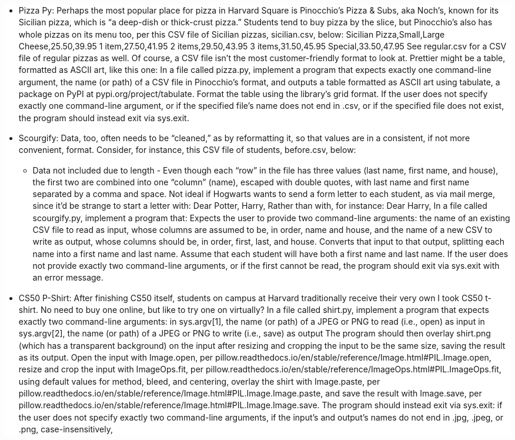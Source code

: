 
- Pizza Py:
    Perhaps the most popular place for pizza in Harvard Square is Pinocchio’s Pizza & Subs, aka Noch’s, known for its Sicilian pizza, which is “a deep-dish or thick-crust pizza.”
    Students tend to buy pizza by the slice, but Pinocchio’s also has whole pizzas on its menu too, per this CSV file of Sicilian pizzas, sicilian.csv, below:
        Sicilian Pizza,Small,Large
        Cheese,$25.50,$39.95
        1 item,$27.50,$41.95
        2 items,$29.50,$43.95
        3 items,$31.50,$45.95
        Special,$33.50,$47.95
    See regular.csv for a CSV file of regular pizzas as well.
    Of course, a CSV file isn’t the most customer-friendly format to look at. Prettier might be a table, formatted as ASCII art, like this one:
    In a file called pizza.py, implement a program that expects exactly one command-line argument, the name (or path) of a CSV file in Pinocchio’s format, and outputs a table formatted as ASCII art using tabulate, 
    a package on PyPI at pypi.org/project/tabulate. Format the table using the library’s grid format. If the user does not specify exactly one command-line argument, or if the specified file’s name does not end in .csv, or if the specified file does not exist,
    the program should instead exit via sys.exit.

- Scourgify:
    Data, too, often needs to be “cleaned,” as by reformatting it, so that values are in a consistent, if not more convenient, format. Consider, for instance, this CSV file of students, before.csv, below:
    - Data not included due to length -
    Even though each “row” in the file has three values (last name, first name, and house), the first two are combined into one “column” (name), escaped with double quotes, with last name and first name separated by a comma and space. 
    Not ideal if Hogwarts wants to send a form letter to each student, as via mail merge, since it’d be strange to start a letter with:
      Dear Potter, Harry,
    Rather than with, for instance:
      Dear Harry,
    In a file called scourgify.py, implement a program that:
      Expects the user to provide two command-line arguments:
      the name of an existing CSV file to read as input, whose columns are assumed to be, in order, name and house, and
      the name of a new CSV to write as output, whose columns should be, in order, first, last, and house.
      Converts that input to that output, splitting each name into a first name and last name. Assume that each student will have both a first name and last name.
      If the user does not provide exactly two command-line arguments, or if the first cannot be read, the program should exit via sys.exit with an error message.
      
- CS50 P-Shirt:
    After finishing CS50 itself, students on campus at Harvard traditionally receive their very own I took CS50 t-shirt. No need to buy one online, but like to try one on virtually?
    In a file called shirt.py, implement a program that expects exactly two command-line arguments:
      in sys.argv[1], the name (or path) of a JPEG or PNG to read (i.e., open) as input
      in sys.argv[2], the name (or path) of a JPEG or PNG to write (i.e., save) as output
    The program should then overlay shirt.png (which has a transparent background) on the input after resizing and cropping the input to be the same size, saving the result as its output.
    Open the input with Image.open, per pillow.readthedocs.io/en/stable/reference/Image.html#PIL.Image.open, resize and crop the input with ImageOps.fit, per pillow.readthedocs.io/en/stable/reference/ImageOps.html#PIL.ImageOps.fit, 
    using default values for method, bleed, and centering, overlay the shirt with Image.paste, per pillow.readthedocs.io/en/stable/reference/Image.html#PIL.Image.Image.paste, and save the result with Image.save, 
    per pillow.readthedocs.io/en/stable/reference/Image.html#PIL.Image.Image.save.
    The program should instead exit via sys.exit:
      if the user does not specify exactly two command-line arguments,
      if the input’s and output’s names do not end in .jpg, .jpeg, or .png, case-insensitively,